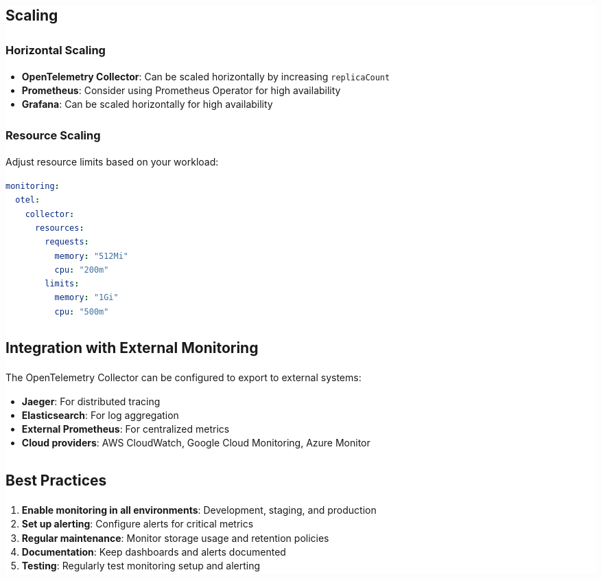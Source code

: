 ## Scaling

### Horizontal Scaling

- **OpenTelemetry Collector**: Can be scaled horizontally by increasing `replicaCount`
- **Prometheus**: Consider using Prometheus Operator for high availability
- **Grafana**: Can be scaled horizontally for high availability

### Resource Scaling

Adjust resource limits based on your workload:

```yaml
monitoring:
  otel:
    collector:
      resources:
        requests:
          memory: "512Mi"
          cpu: "200m"
        limits:
          memory: "1Gi"
          cpu: "500m"
```

## Integration with External Monitoring

The OpenTelemetry Collector can be configured to export to external systems:

- **Jaeger**: For distributed tracing
- **Elasticsearch**: For log aggregation
- **External Prometheus**: For centralized metrics
- **Cloud providers**: AWS CloudWatch, Google Cloud Monitoring, Azure Monitor

## Best Practices

1. **Enable monitoring in all environments**: Development, staging, and production
2. **Set up alerting**: Configure alerts for critical metrics
3. **Regular maintenance**: Monitor storage usage and retention policies
4. **Documentation**: Keep dashboards and alerts documented
5. **Testing**: Regularly test monitoring setup and alerting

